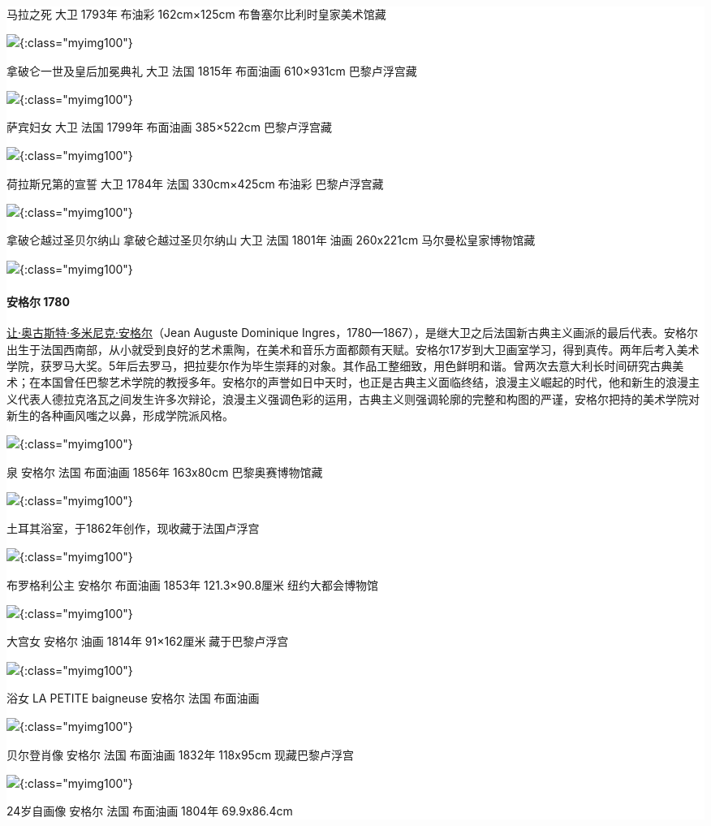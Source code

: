马拉之死 大卫 1793年 布油彩 162cm×125cm 布鲁塞尔比利时皇家美术馆藏

![](https://www.zyzw.com/sjmh/dwd003.jpg){:class="myimg100"}

拿破仑一世及皇后加冕典礼 大卫 法国 1815年 布面油画 610×931cm 巴黎卢浮宫藏

![](https://www.zyzw.com/sjmh/dwd004.jpg){:class="myimg100"}

萨宾妇女 大卫 法国 1799年 布面油画 385×522cm 巴黎卢浮宫藏

![](https://www.zyzw.com/sjmh/dwd009.jpg){:class="myimg100"}

荷拉斯兄第的宣誓 大卫 1784年 法国 330cm×425cm 布油彩 巴黎卢浮宫藏

![](https://www.zyzw.com/sjmh/dwd010.jpg){:class="myimg100"}

拿破仑越过圣贝尔纳山 拿破仑越过圣贝尔纳山 大卫 法国 1801年 油画 260x221cm 马尔曼松皇家博物馆藏

![](https://www.zyzw.com/sjmh/dwd014.jpg){:class="myimg100"}
 


#### 安格尔 1780

[让·奥古斯特·多米尼克·安格尔](https://www.zyzw.com/sjmh023.htm)（Jean Auguste Dominique Ingres，1780—1867），是继大卫之后法国新古典主义画派的最后代表。安格尔出生于法国西南部，从小就受到良好的艺术熏陶，在美术和音乐方面都颇有天赋。安格尔17岁到大卫画室学习，得到真传。两年后考入美术学院，获罗马大奖。5年后去罗马，把拉斐尔作为毕生崇拜的对象。其作品工整细致，用色鲜明和谐。曾两次去意大利长时间研究古典美术；在本国曾任巴黎艺术学院的教授多年。安格尔的声誉如日中天时，也正是古典主义面临终结，浪漫主义崛起的时代，他和新生的浪漫主义代表人德拉克洛瓦之间发生许多次辩论，浪漫主义强调色彩的运用，古典主义则强调轮廓的完整和构图的严谨，安格尔把持的美术学院对新生的各种画风嗤之以鼻，形成学院派风格。 

![](http://www.ashoucang.com/data/attachment/portal/201905/15/150558gllgv2ucl6ca2q6a.jpg){:class="myimg100"}

泉 安格尔 法国 布面油画 1856年 163x80cm 巴黎奥赛博物馆藏

![](http://www.youhuaaa.com/UploadFiles/images/Painting_Pic_Big/76/37963.jpg){:class="myimg100"}

土耳其浴室，于1862年创作，现收藏于法国卢浮宫

![](https://www.zyzw.com/sjmh/age005.jpg){:class="myimg100"}

布罗格利公主 安格尔 布面油画 1853年 121.3×90.8厘米 纽约大都会博物馆

![](https://www.zyzw.com/sjmh/age007.jpg){:class="myimg100"}

大宫女 安格尔 油画 1814年 91×162厘米 藏于巴黎卢浮宫

![](https://www.zyzw.com/sjmh/age015.jpg){:class="myimg100"}

浴女 LA PETITE baigneuse 安格尔 法国 布面油画

![](https://www.zyzw.com/sjmh/age016.jpg){:class="myimg100"}

贝尔登肖像 安格尔 法国 布面油画 1832年 118x95cm 现藏巴黎卢浮宫

![](https://www.zyzw.com/sjmh/age017.jpg){:class="myimg100"}

24岁自画像 安格尔 法国 布面油画 1804年 69.9x86.4cm
